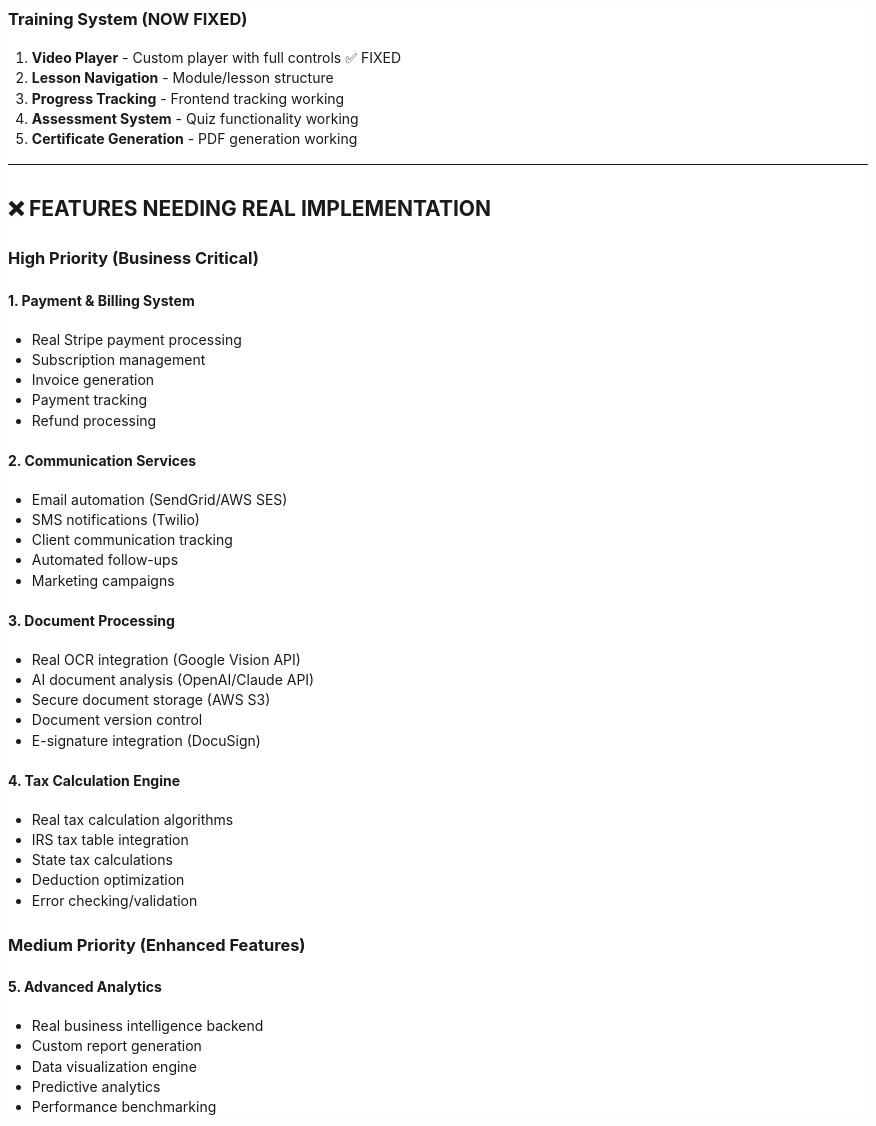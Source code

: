 ### **Training System** (NOW FIXED)
1. **Video Player** - Custom player with full controls ✅ FIXED
2. **Lesson Navigation** - Module/lesson structure
3. **Progress Tracking** - Frontend tracking working
4. **Assessment System** - Quiz functionality working
5. **Certificate Generation** - PDF generation working

---

## ❌ **FEATURES NEEDING REAL IMPLEMENTATION**

### **High Priority (Business Critical)**

#### **1. Payment & Billing System**
- Real Stripe payment processing
- Subscription management
- Invoice generation
- Payment tracking
- Refund processing

#### **2. Communication Services**
- Email automation (SendGrid/AWS SES)
- SMS notifications (Twilio)
- Client communication tracking
- Automated follow-ups
- Marketing campaigns

#### **3. Document Processing**
- Real OCR integration (Google Vision API)
- AI document analysis (OpenAI/Claude API)
- Secure document storage (AWS S3)
- Document version control
- E-signature integration (DocuSign)

#### **4. Tax Calculation Engine**
- Real tax calculation algorithms
- IRS tax table integration
- State tax calculations
- Deduction optimization
- Error checking/validation

### **Medium Priority (Enhanced Features)**

#### **5. Advanced Analytics**
- Real business intelligence backend
- Custom report generation
- Data visualization engine
- Predictive analytics
- Performance benchmarking
